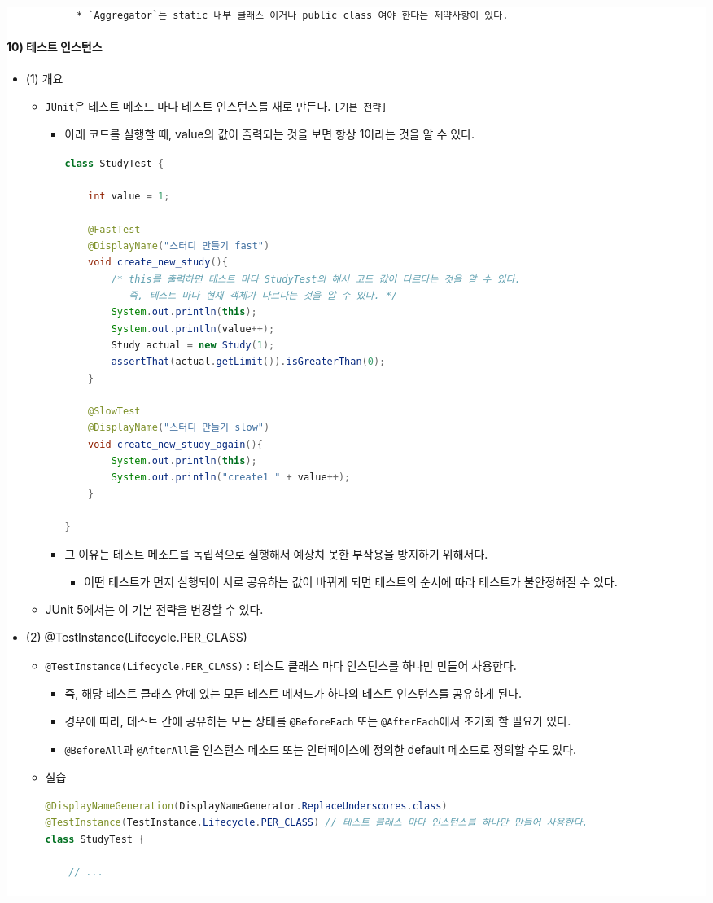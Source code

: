                 * `Aggregator`는 static 내부 클래스 이거나 public class 여야 한다는 제약사항이 있다.

#### 10) 테스트 인스턴스

* (1) 개요

    * `JUnit`은 테스트 메소드 마다 테스트 인스턴스를 새로 만든다. `[기본 전략]` 

        * 아래 코드를 실행할 때, value의 값이 출력되는 것을 보면 항상 1이라는 것을 알 수 있다.
        
            ```java
            class StudyTest {
            
                int value = 1;
            
                @FastTest
                @DisplayName("스터디 만들기 fast")
                void create_new_study(){
                    /* this를 출력하면 테스트 마다 StudyTest의 해시 코드 값이 다르다는 것을 알 수 있다.
                       즉, 테스트 마다 현재 객체가 다르다는 것을 알 수 있다. */
                    System.out.println(this);
                    System.out.println(value++);
                    Study actual = new Study(1);
                    assertThat(actual.getLimit()).isGreaterThan(0);
                }
            
                @SlowTest
                @DisplayName("스터디 만들기 slow")
                void create_new_study_again(){
                    System.out.println(this);
                    System.out.println("create1 " + value++);
                }
            
            }
            ```
      
        * 그 이유는 테스트 메소드를 독립적으로 실행해서 예상치 못한 부작용을 방지하기 위해서다.
    
            * 어떤 테스트가 먼저 실행되어 서로 공유하는 값이 바뀌게 되면 테스트의 순서에 따라 테스트가 불안정해질 수 있다.

    * JUnit 5에서는 이 기본 전략을 변경할 수 있다.

* (2) @TestInstance(Lifecycle.PER_CLASS)

    * `@TestInstance(Lifecycle.PER_CLASS)` : 테스트 클래스 마다 인스턴스를 하나만 만들어 사용한다.

        * 즉, 해당 테스트 클래스 안에 있는 모든 테스트 메서드가 하나의 테스트 인스턴스를 공유하게 된다.

        * 경우에 따라, 테스트 간에 공유하는 모든 상태를 `@BeforeEach` 또는 `@AfterEach`에서 초기화 할 필요가 있다.

        * `@BeforeAll`과 `@AfterAll`을 인스턴스 메소드 또는 인터페이스에 정의한 default 메소드로 정의할 수도 있다.

    * 실습
   
        ```java
        @DisplayNameGeneration(DisplayNameGenerator.ReplaceUnderscores.class)
        @TestInstance(TestInstance.Lifecycle.PER_CLASS) // 테스트 클래스 마다 인스턴스를 하나만 만들어 사용한다.
        class StudyTest {
        
            // ...
            